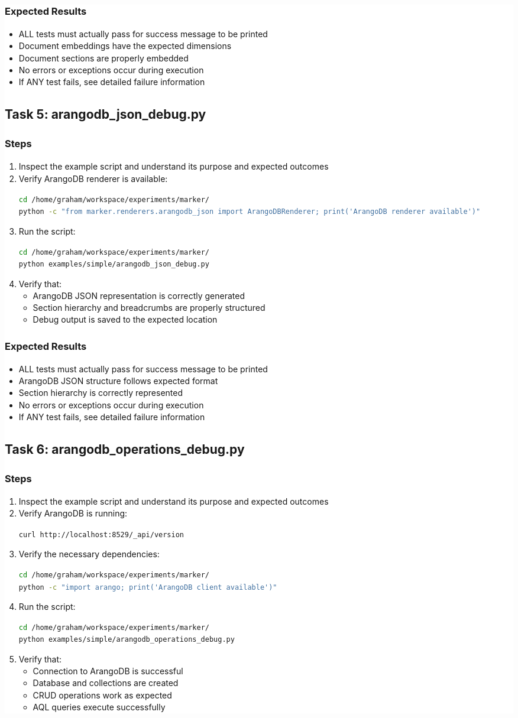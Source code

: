 ### Expected Results
- ALL tests must actually pass for success message to be printed
- Document embeddings have the expected dimensions
- Document sections are properly embedded
- No errors or exceptions occur during execution
- If ANY test fails, see detailed failure information

## Task 5: arangodb_json_debug.py

### Steps
1. Inspect the example script and understand its purpose and expected outcomes
2. Verify ArangoDB renderer is available:
   ```bash
   cd /home/graham/workspace/experiments/marker/
   python -c "from marker.renderers.arangodb_json import ArangoDBRenderer; print('ArangoDB renderer available')"
   ```
3. Run the script:
   ```bash
   cd /home/graham/workspace/experiments/marker/
   python examples/simple/arangodb_json_debug.py
   ```
4. Verify that:
   - ArangoDB JSON representation is correctly generated
   - Section hierarchy and breadcrumbs are properly structured
   - Debug output is saved to the expected location

### Expected Results
- ALL tests must actually pass for success message to be printed
- ArangoDB JSON structure follows expected format
- Section hierarchy is correctly represented
- No errors or exceptions occur during execution
- If ANY test fails, see detailed failure information

## Task 6: arangodb_operations_debug.py

### Steps
1. Inspect the example script and understand its purpose and expected outcomes
2. Verify ArangoDB is running:
   ```bash
   curl http://localhost:8529/_api/version
   ```
3. Verify the necessary dependencies:
   ```bash
   cd /home/graham/workspace/experiments/marker/
   python -c "import arango; print('ArangoDB client available')"
   ```
4. Run the script:
   ```bash
   cd /home/graham/workspace/experiments/marker/
   python examples/simple/arangodb_operations_debug.py
   ```
5. Verify that:
   - Connection to ArangoDB is successful
   - Database and collections are created
   - CRUD operations work as expected
   - AQL queries execute successfully
